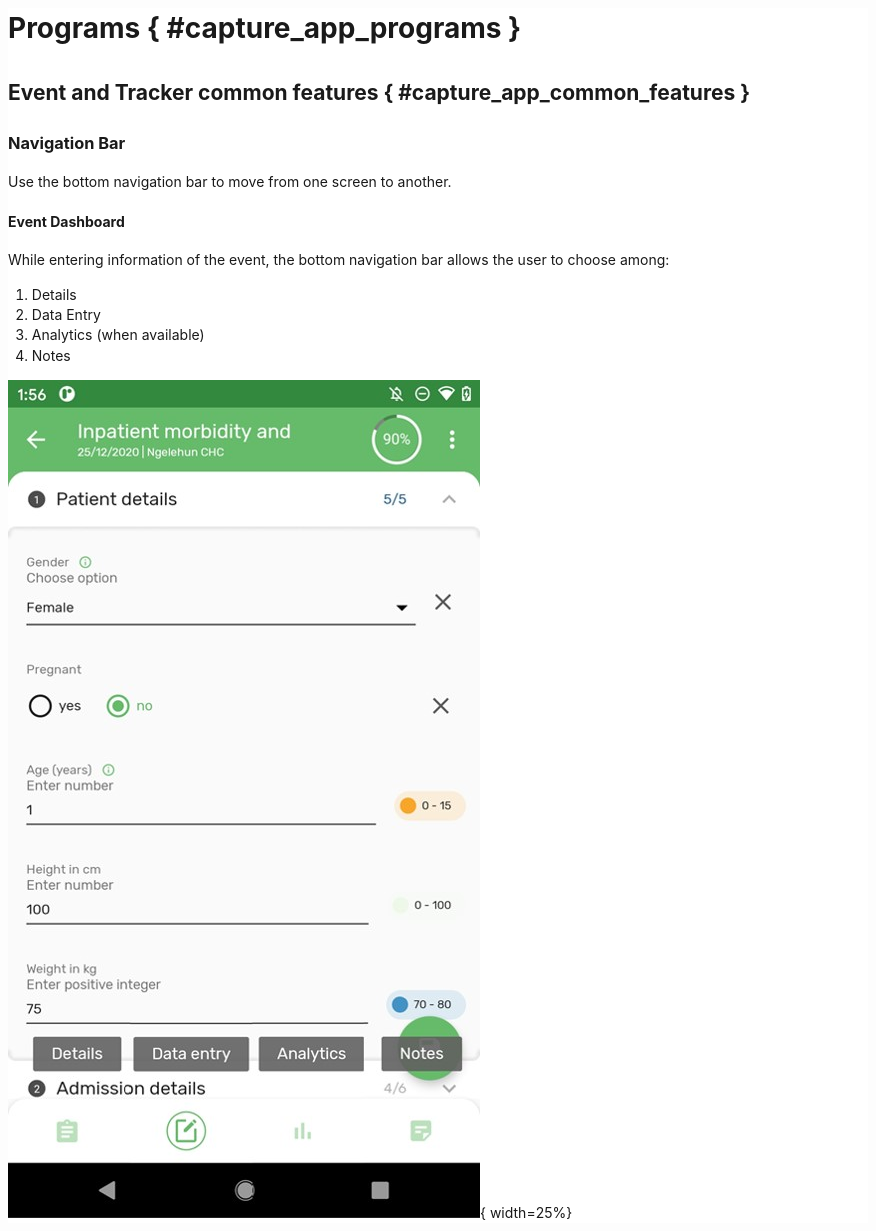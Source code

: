 # Programs { #capture_app_programs }

## Event and Tracker common features { #capture_app_common_features }

### Navigation Bar

Use the bottom navigation bar to move from one screen to another.

#### Event Dashboard

While entering information of the event, the bottom navigation bar allows the user to choose among:

1. Details
2. Data Entry
3. Analytics (when available)
4. Notes

![](resources/images/capture-app-image141.jpg){ width=25%}
